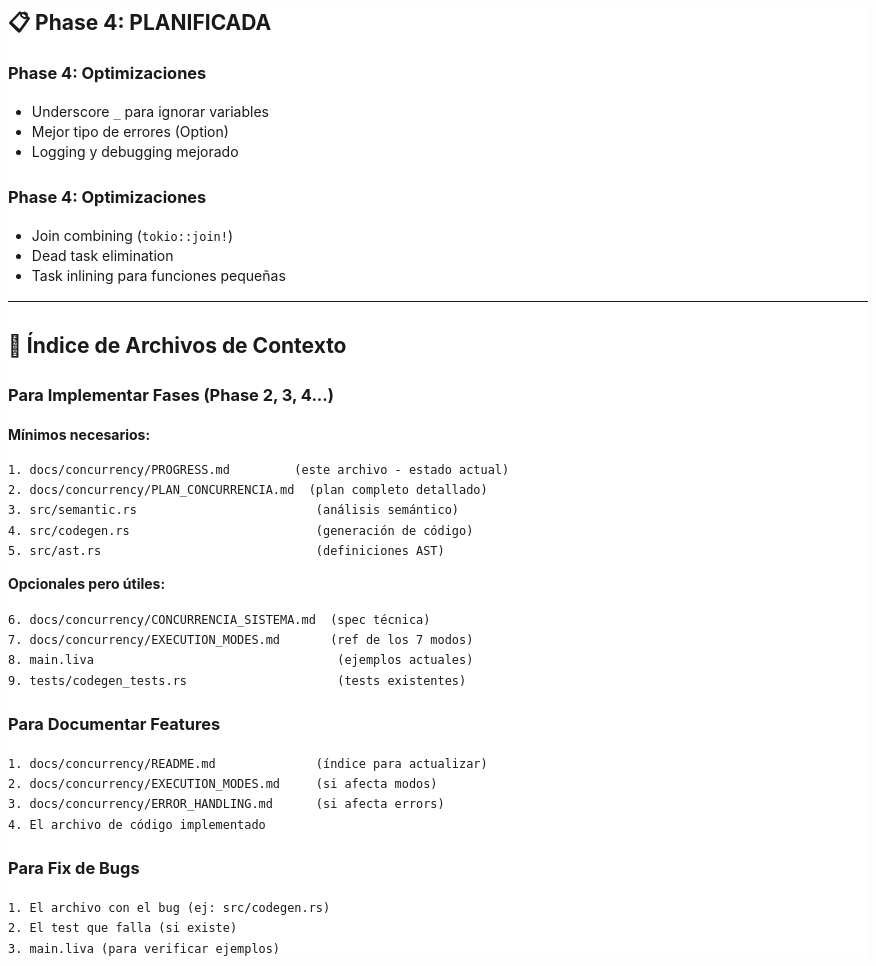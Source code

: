 
## 📋 Phase 4: PLANIFICADA

### Phase 4: Optimizaciones
- Underscore `_` para ignorar variables
- Mejor tipo de errores (Option<String>)
- Logging y debugging mejorado

### Phase 4: Optimizaciones
- Join combining (`tokio::join!`)
- Dead task elimination
- Task inlining para funciones pequeñas

---

## 📁 Índice de Archivos de Contexto

### Para Implementar Fases (Phase 2, 3, 4...)

**Mínimos necesarios:**

```
1. docs/concurrency/PROGRESS.md         (este archivo - estado actual)
2. docs/concurrency/PLAN_CONCURRENCIA.md  (plan completo detallado)
3. src/semantic.rs                         (análisis semántico)
4. src/codegen.rs                          (generación de código)
5. src/ast.rs                              (definiciones AST)
```

**Opcionales pero útiles:**

```
6. docs/concurrency/CONCURRENCIA_SISTEMA.md  (spec técnica)
7. docs/concurrency/EXECUTION_MODES.md       (ref de los 7 modos)
8. main.liva                                  (ejemplos actuales)
9. tests/codegen_tests.rs                     (tests existentes)
```

### Para Documentar Features

```
1. docs/concurrency/README.md              (índice para actualizar)
2. docs/concurrency/EXECUTION_MODES.md     (si afecta modos)
3. docs/concurrency/ERROR_HANDLING.md      (si afecta errors)
4. El archivo de código implementado
```

### Para Fix de Bugs

```
1. El archivo con el bug (ej: src/codegen.rs)
2. El test que falla (si existe)
3. main.liva (para verificar ejemplos)
```
